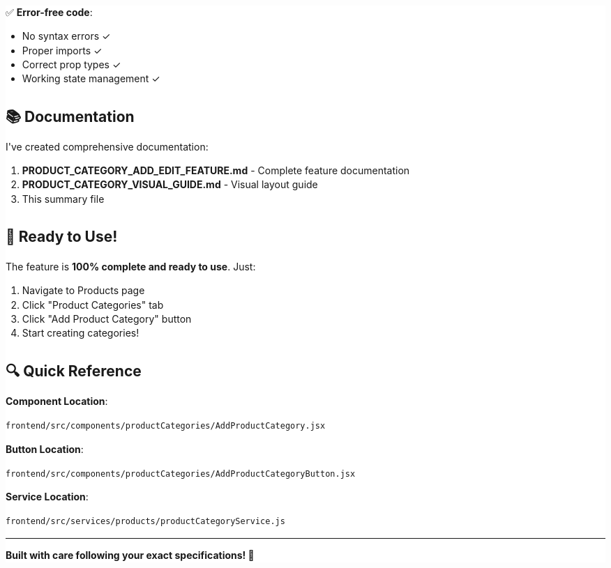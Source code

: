 ✅ **Error-free code**:

- No syntax errors ✓
- Proper imports ✓
- Correct prop types ✓
- Working state management ✓

## 📚 Documentation

I've created comprehensive documentation:

1. **PRODUCT_CATEGORY_ADD_EDIT_FEATURE.md** - Complete feature documentation
2. **PRODUCT_CATEGORY_VISUAL_GUIDE.md** - Visual layout guide
3. This summary file

## 🎉 Ready to Use!

The feature is **100% complete and ready to use**. Just:

1. Navigate to Products page
2. Click "Product Categories" tab
3. Click "Add Product Category" button
4. Start creating categories!

## 🔍 Quick Reference

**Component Location**:

```
frontend/src/components/productCategories/AddProductCategory.jsx
```

**Button Location**:

```
frontend/src/components/productCategories/AddProductCategoryButton.jsx
```

**Service Location**:

```
frontend/src/services/products/productCategoryService.js
```

---

**Built with care following your exact specifications! 🚀**
